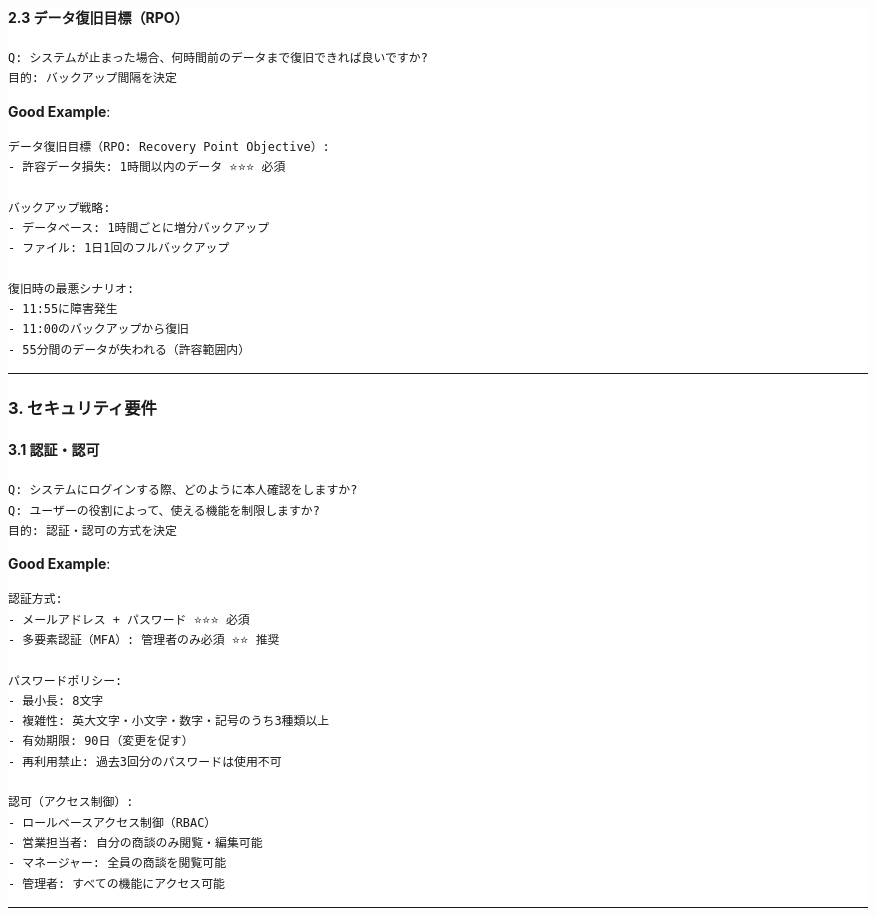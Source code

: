 
#### 2.3 データ復旧目標（RPO）

```
Q: システムが止まった場合、何時間前のデータまで復旧できれば良いですか?
目的: バックアップ間隔を決定
```

**Good Example**:
```
データ復旧目標（RPO: Recovery Point Objective）:
- 許容データ損失: 1時間以内のデータ ⭐⭐⭐ 必須

バックアップ戦略:
- データベース: 1時間ごとに増分バックアップ
- ファイル: 1日1回のフルバックアップ

復旧時の最悪シナリオ:
- 11:55に障害発生
- 11:00のバックアップから復旧
- 55分間のデータが失われる（許容範囲内）
```

---

### 3. セキュリティ要件

#### 3.1 認証・認可

```
Q: システムにログインする際、どのように本人確認をしますか?
Q: ユーザーの役割によって、使える機能を制限しますか?
目的: 認証・認可の方式を決定
```

**Good Example**:
```
認証方式:
- メールアドレス + パスワード ⭐⭐⭐ 必須
- 多要素認証（MFA）: 管理者のみ必須 ⭐⭐ 推奨

パスワードポリシー:
- 最小長: 8文字
- 複雑性: 英大文字・小文字・数字・記号のうち3種類以上
- 有効期限: 90日（変更を促す）
- 再利用禁止: 過去3回分のパスワードは使用不可

認可（アクセス制御）:
- ロールベースアクセス制御（RBAC）
- 営業担当者: 自分の商談のみ閲覧・編集可能
- マネージャー: 全員の商談を閲覧可能
- 管理者: すべての機能にアクセス可能
```

---
